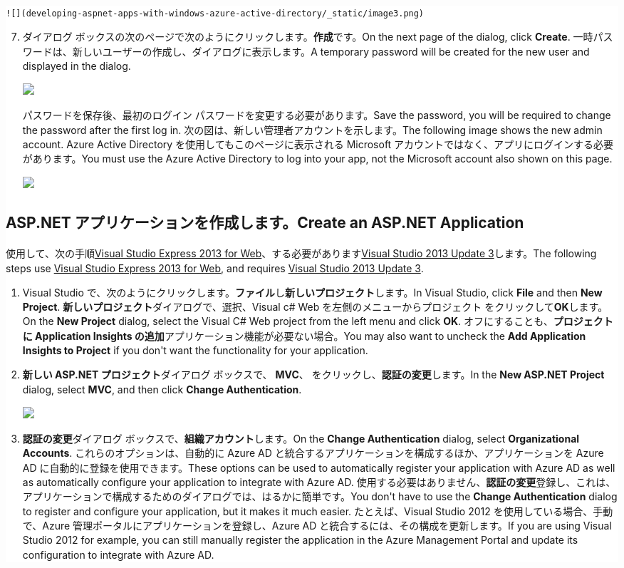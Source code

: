     ![](developing-aspnet-apps-with-windows-azure-active-directory/_static/image3.png)
7. <span data-ttu-id="5dae6-126">ダイアログ ボックスの次のページで次のようにクリックします。**作成**です。</span><span class="sxs-lookup"><span data-stu-id="5dae6-126">On the next page of the dialog, click **Create**.</span></span> <span data-ttu-id="5dae6-127">一時パスワードは、新しいユーザーの作成し、ダイアログに表示します。</span><span class="sxs-lookup"><span data-stu-id="5dae6-127">A temporary password will be created for the new user and displayed in the dialog.</span></span>   
  
    ![](developing-aspnet-apps-with-windows-azure-active-directory/_static/image4.png)  
  
   <span data-ttu-id="5dae6-128">パスワードを保存後、最初のログイン パスワードを変更する必要があります。</span><span class="sxs-lookup"><span data-stu-id="5dae6-128">Save the password, you will be required to change the password after the first log in.</span></span> <span data-ttu-id="5dae6-129">次の図は、新しい管理者アカウントを示します。</span><span class="sxs-lookup"><span data-stu-id="5dae6-129">The following image shows the new admin account.</span></span> <span data-ttu-id="5dae6-130">Azure Active Directory を使用してもこのページに表示される Microsoft アカウントではなく、アプリにログインする必要があります。</span><span class="sxs-lookup"><span data-stu-id="5dae6-130">You must use the Azure Active Directory to log into your app, not the Microsoft account also shown on this page.</span></span>  
  
    ![](developing-aspnet-apps-with-windows-azure-active-directory/_static/image5.png)

## <a name="create-an-aspnet-application"></a><span data-ttu-id="5dae6-131">ASP.NET アプリケーションを作成します。</span><span class="sxs-lookup"><span data-stu-id="5dae6-131">Create an ASP.NET Application</span></span>

<span data-ttu-id="5dae6-132">使用して、次の手順[Visual Studio Express 2013 for Web](https://www.microsoft.com/download/details.aspx?id=40747)、する必要があります[Visual Studio 2013 Update 3](https://www.microsoft.com/download/details.aspx?id=43721)します。</span><span class="sxs-lookup"><span data-stu-id="5dae6-132">The following steps use [Visual Studio Express 2013 for Web](https://www.microsoft.com/download/details.aspx?id=40747), and requires [Visual Studio 2013 Update 3](https://www.microsoft.com/download/details.aspx?id=43721).</span></span>

1. <span data-ttu-id="5dae6-133">Visual Studio で、次のようにクリックします。**ファイル**し**新しいプロジェクト**します。</span><span class="sxs-lookup"><span data-stu-id="5dae6-133">In Visual Studio, click **File** and then **New Project**.</span></span> <span data-ttu-id="5dae6-134">**新しいプロジェクト**ダイアログで、選択、Visual c# Web を左側のメニューからプロジェクト をクリックして**OK**します。</span><span class="sxs-lookup"><span data-stu-id="5dae6-134">On the **New Project** dialog, select the Visual C# Web project from the left menu and click **OK**.</span></span> <span data-ttu-id="5dae6-135">オフにすることも、**プロジェクトに Application Insights の追加**アプリケーション機能が必要ない場合。</span><span class="sxs-lookup"><span data-stu-id="5dae6-135">You may also want to uncheck the **Add Application Insights to Project** if you don't want the functionality for your application.</span></span>
2. <span data-ttu-id="5dae6-136">**新しい ASP.NET プロジェクト**ダイアログ ボックスで、 **MVC**、 をクリックし、**認証の変更**します。</span><span class="sxs-lookup"><span data-stu-id="5dae6-136">In the **New ASP.NET Project** dialog, select **MVC**, and then click **Change Authentication**.</span></span>   
  
    ![](developing-aspnet-apps-with-windows-azure-active-directory/_static/image6.png)
3. <span data-ttu-id="5dae6-137">**認証の変更**ダイアログ ボックスで、**組織アカウント**します。</span><span class="sxs-lookup"><span data-stu-id="5dae6-137">On the **Change Authentication** dialog, select **Organizational Accounts**.</span></span> <span data-ttu-id="5dae6-138">これらのオプションは、自動的に Azure AD と統合するアプリケーションを構成するほか、アプリケーションを Azure AD に自動的に登録を使用できます。</span><span class="sxs-lookup"><span data-stu-id="5dae6-138">These options can be used to automatically register your application with Azure AD as well as automatically configure your application to integrate with Azure AD.</span></span> <span data-ttu-id="5dae6-139">使用する必要はありません、**認証の変更**登録し、これは、アプリケーションで構成するためのダイアログでは、はるかに簡単です。</span><span class="sxs-lookup"><span data-stu-id="5dae6-139">You don't have to use the **Change Authentication** dialog to register and configure your application, but it makes it much easier.</span></span> <span data-ttu-id="5dae6-140">たとえば、Visual Studio 2012 を使用している場合、手動で、Azure 管理ポータルにアプリケーションを登録し、Azure AD と統合するには、その構成を更新します。</span><span class="sxs-lookup"><span data-stu-id="5dae6-140">If you are using Visual Studio 2012 for example, you can still manually register the application in the Azure Management Portal and update its configuration to integrate with Azure AD.</span></span>  